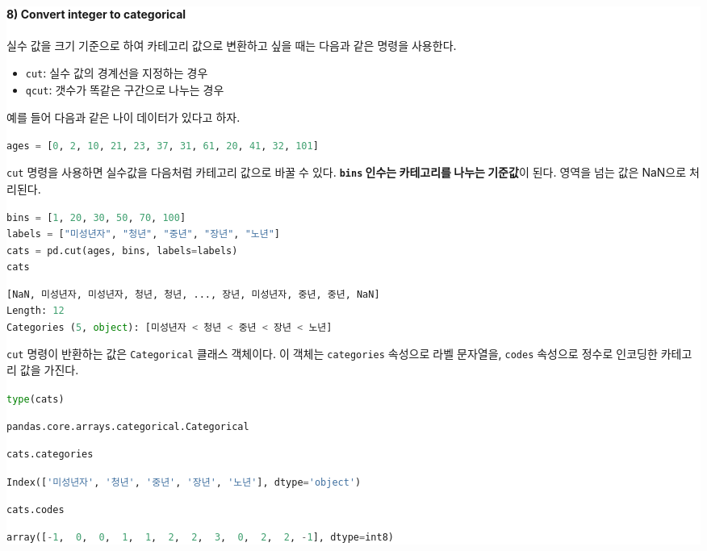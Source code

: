 

#### 8) Convert integer to categorical

실수 값을 크기 기준으로 하여 카테고리 값으로 변환하고 싶을 때는 다음과 같은 명령을 사용한다.

- `cut`: 실수 값의 경계선을 지정하는 경우
- `qcut`: 갯수가 똑같은 구간으로 나누는 경우

예를 들어 다음과 같은 나이 데이터가 있다고 하자.

```python
ages = [0, 2, 10, 21, 23, 37, 31, 61, 20, 41, 32, 101]
```



`cut` 명령을 사용하면 실수값을 다음처럼 카테고리 값으로 바꿀 수 있다. **`bins` 인수는 카테고리를 나누는 기준값**이 된다. 영역을 넘는 값은 NaN으로 처리된다.

```python
bins = [1, 20, 30, 50, 70, 100]
labels = ["미성년자", "청년", "중년", "장년", "노년"]
cats = pd.cut(ages, bins, labels=labels)
cats
```



```python
[NaN, 미성년자, 미성년자, 청년, 청년, ..., 장년, 미성년자, 중년, 중년, NaN]
Length: 12
Categories (5, object): [미성년자 < 청년 < 중년 < 장년 < 노년]
```



`cut` 명령이 반환하는 값은 `Categorical` 클래스 객체이다. 이 객체는 `categories` 속성으로 라벨 문자열을, `codes` 속성으로 정수로 인코딩한 카테고리 값을 가진다.

```python
type(cats)
```

```python
pandas.core.arrays.categorical.Categorical
```

```python
cats.categories
```



```python
Index(['미성년자', '청년', '중년', '장년', '노년'], dtype='object')
```

```python
cats.codes
```

```python
array([-1,  0,  0,  1,  1,  2,  2,  3,  0,  2,  2, -1], dtype=int8)
```

